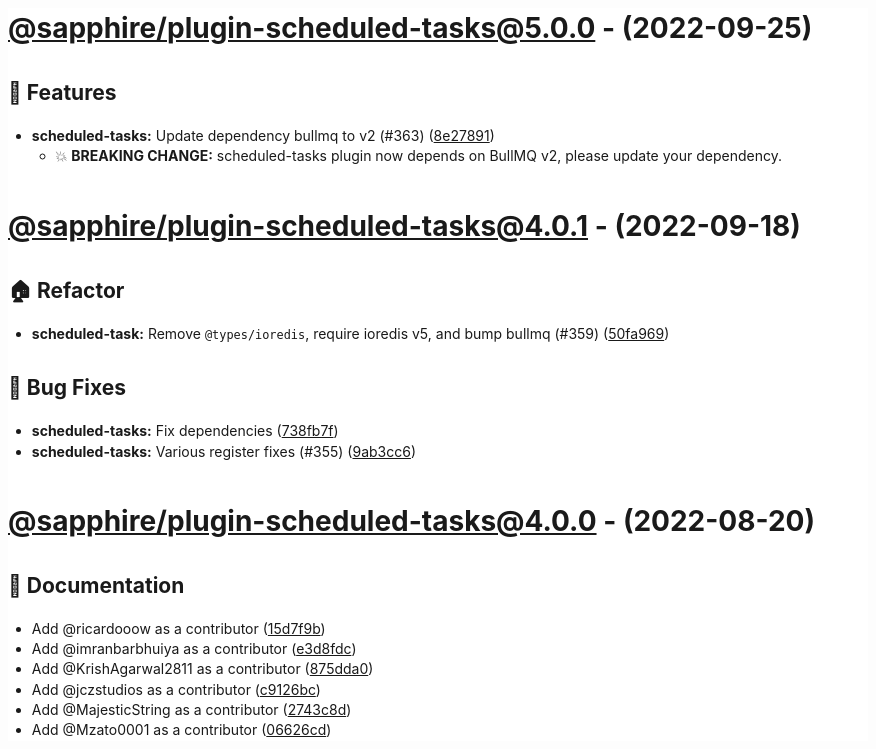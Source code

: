 # [@sapphire/plugin-scheduled-tasks@5.0.0](https://github.com/sapphiredev/plugins/compare/@sapphire/plugin-scheduled-tasks@4.0.1...@sapphire/plugin-scheduled-tasks@5.0.0) - (2022-09-25)

## 🚀 Features

- **scheduled-tasks:** Update dependency bullmq to v2 (#363) ([8e27891](https://github.com/sapphiredev/plugins/commit/8e2789132829eeeab3b52529d4ecefedbbc78ace))
  - 💥 **BREAKING CHANGE:** scheduled-tasks plugin now depends on BullMQ v2, please update your dependency.

# [@sapphire/plugin-scheduled-tasks@4.0.1](https://github.com/sapphiredev/plugins/compare/@sapphire/plugin-scheduled-tasks@4.0.0...@sapphire/plugin-scheduled-tasks@4.0.1) - (2022-09-18)

## 🏠 Refactor

- **scheduled-task:** Remove `@types/ioredis`, require ioredis v5, and bump bullmq (#359) ([50fa969](https://github.com/sapphiredev/plugins/commit/50fa9699a0f9d0cbb676efd0eb02c4253413c558))

## 🐛 Bug Fixes

- **scheduled-tasks:** Fix dependencies ([738fb7f](https://github.com/sapphiredev/plugins/commit/738fb7f18bca305725fde7b7b8c3c1ad92f45e7c))
- **scheduled-tasks:** Various register fixes (#355) ([9ab3cc6](https://github.com/sapphiredev/plugins/commit/9ab3cc67669684f79f788dc3825bb8c04b39f96b))

# [@sapphire/plugin-scheduled-tasks@4.0.0](https://github.com/sapphiredev/plugins/compare/@sapphire/plugin-scheduled-tasks@3.0.0...@sapphire/plugin-scheduled-tasks@4.0.0) - (2022-08-20)

## 📝 Documentation

- Add @ricardooow as a contributor ([15d7f9b](https://github.com/sapphiredev/plugins/commit/15d7f9b0d7428559441550aba1918d068565baa6))
- Add @imranbarbhuiya as a contributor ([e3d8fdc](https://github.com/sapphiredev/plugins/commit/e3d8fdc433a6c89389b2e1c574245e8140d1c47a))
- Add @KrishAgarwal2811 as a contributor ([875dda0](https://github.com/sapphiredev/plugins/commit/875dda0756f1b5302e77993e44a1ac9ab1a065d0))
- Add @jczstudios as a contributor ([c9126bc](https://github.com/sapphiredev/plugins/commit/c9126bc2bb454989c006864293ef99a47369dc38))
- Add @MajesticString as a contributor ([2743c8d](https://github.com/sapphiredev/plugins/commit/2743c8d5b9abe1b554ac7d776cb827d6a1e9db7b))
- Add @Mzato0001 as a contributor ([06626cd](https://github.com/sapphiredev/plugins/commit/06626cd7ff94d3bc8ce75da6383e1b77b6109a3d))

